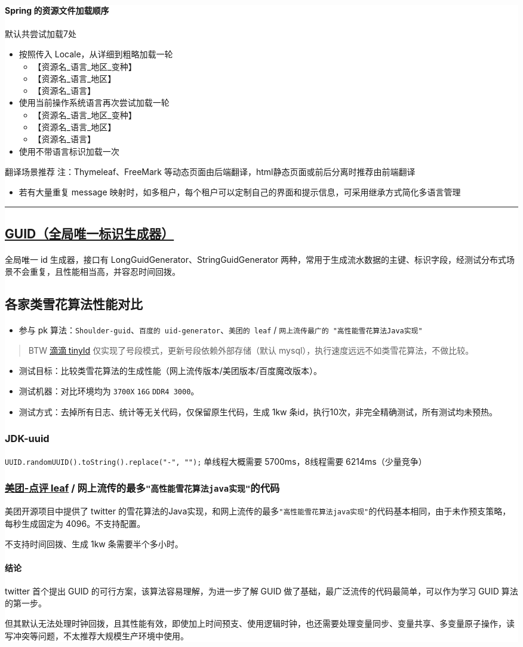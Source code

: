#### Spring 的资源文件加载顺序
默认共尝试加载7处
- 按照传入 Locale，从详细到粗略加载一轮
    - 【资源名_语言_地区_变种】
    - 【资源名_语言_地区】
    - 【资源名_语言】
- 使用当前操作系统语言再次尝试加载一轮
    - 【资源名_语言_地区_变种】
    - 【资源名_语言_地区】
    - 【资源名_语言】
- 使用不带语言标识加载一次

翻译场景推荐 注：Thymeleaf、FreeMark 等动态页面由后端翻译，html静态页面或前后分离时推荐由前端翻译
 * 若有大量重复 message 映射时，如多租户，每个租户可以定制自己的界面和提示信息，可采用继承方式简化多语言管理

----

## [GUID（全局唯一标识生成器）](https://github.com/ChinaLym/shoulder-framework/tree/master/shoulder-build/shoulder-base/shoulder-core#guid%E5%85%A8%E5%B1%80%E5%94%AF%E4%B8%80%E6%A0%87%E8%AF%86%E7%AC%A6%E7%94%9F%E6%88%90%E5%99%A8)

全局唯一 id 生成器，接口有 LongGuidGenerator、StringGuidGenerator 两种，常用于生成流水数据的主键、标识字段，经测试分布式场景不会重复，且性能相当高，并容忍时间回拨。

## 各家类雪花算法性能对比

- 参与 pk 算法：`Shoulder-guid`、`百度的 uid-generator`、`美团的 leaf` / `网上流传最广的 "高性能雪花算法Java实现"`

> BTW [滴滴 tinyId](https://github.com/didi/tinyid.git) 仅实现了号段模式，更新号段依赖外部存储（默认 mysql），执行速度远远不如类雪花算法，不做比较。

- 测试目标：比较类雪花算法的生成性能（网上流传版本/美团版本/百度魔改版本）。

- 测试机器：对比环境均为 `3700X` `16G` `DDR4 3000`。

- 测试方式：去掉所有日志、统计等无关代码，仅保留原生代码，生成 1kw 条id，执行10次，非完全精确测试，所有测试均未预热。

### JDK-uuid

`UUID.randomUUID().toString().replace("-", "");` 单线程大概需要 5700ms，8线程需要 6214ms（少量竞争）


### [美团-点评 leaf](https://github.com/Meituan-Dianping/Leaf) / 网上流传的最多`"高性能雪花算法java实现"`的代码

美团开源项目中提供了 twitter 的雪花算法的Java实现，和网上流传的最多`"高性能雪花算法java实现"`的代码基本相同，由于未作预支策略，每秒生成固定为 4096。不支持配置。

不支持时间回拨、生成 1kw 条需要半个多小时。

#### 结论

twitter 首个提出 GUID 的可行方案，该算法容易理解，为进一步了解 GUID 做了基础，最广泛流传的代码最简单，可以作为学习 GUID 算法的第一步。

但其默认无法处理时钟回拨，且其性能有效，即使加上时间预支、使用逻辑时钟，也还需要处理变量同步、变量共享、多变量原子操作，读写冲突等问题，不太推荐大规模生产环境中使用。
